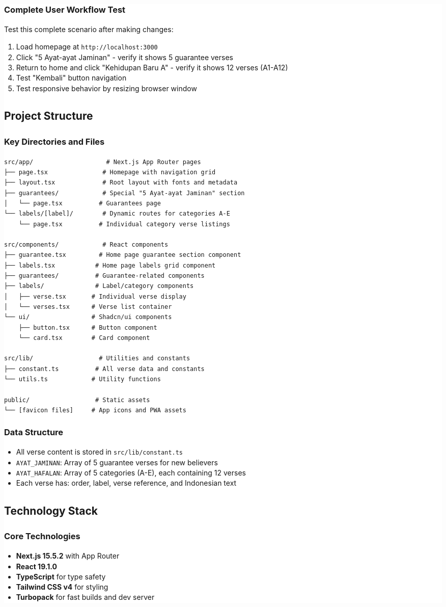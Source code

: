 ### Complete User Workflow Test
Test this complete scenario after making changes:
1. Load homepage at `http://localhost:3000`
2. Click "5 Ayat-ayat Jaminan" - verify it shows 5 guarantee verses
3. Return to home and click "Kehidupan Baru A" - verify it shows 12 verses (A1-A12)
4. Test "Kembali" button navigation
5. Test responsive behavior by resizing browser window

## Project Structure

### Key Directories and Files
```
src/app/                    # Next.js App Router pages
├── page.tsx               # Homepage with navigation grid
├── layout.tsx             # Root layout with fonts and metadata
├── guarantees/            # Special "5 Ayat-ayat Jaminan" section
│   └── page.tsx          # Guarantees page
└── labels/[label]/        # Dynamic routes for categories A-E
    └── page.tsx          # Individual category verse listings

src/components/            # React components
├── guarantee.tsx         # Home page guarantee section component
├── labels.tsx           # Home page labels grid component
├── guarantees/          # Guarantee-related components
├── labels/              # Label/category components
│   ├── verse.tsx       # Individual verse display
│   └── verses.tsx      # Verse list container
└── ui/                 # Shadcn/ui components
    ├── button.tsx      # Button component
    └── card.tsx        # Card component

src/lib/                  # Utilities and constants
├── constant.ts          # All verse data and constants
└── utils.ts            # Utility functions

public/                  # Static assets
└── [favicon files]     # App icons and PWA assets
```

### Data Structure
- All verse content is stored in `src/lib/constant.ts`
- `AYAT_JAMINAN`: Array of 5 guarantee verses for new believers
- `AYAT_HAFALAN`: Array of 5 categories (A-E), each containing 12 verses
- Each verse has: order, label, verse reference, and Indonesian text

## Technology Stack

### Core Technologies
- **Next.js 15.5.2** with App Router
- **React 19.1.0** 
- **TypeScript** for type safety
- **Tailwind CSS v4** for styling
- **Turbopack** for fast builds and dev server
